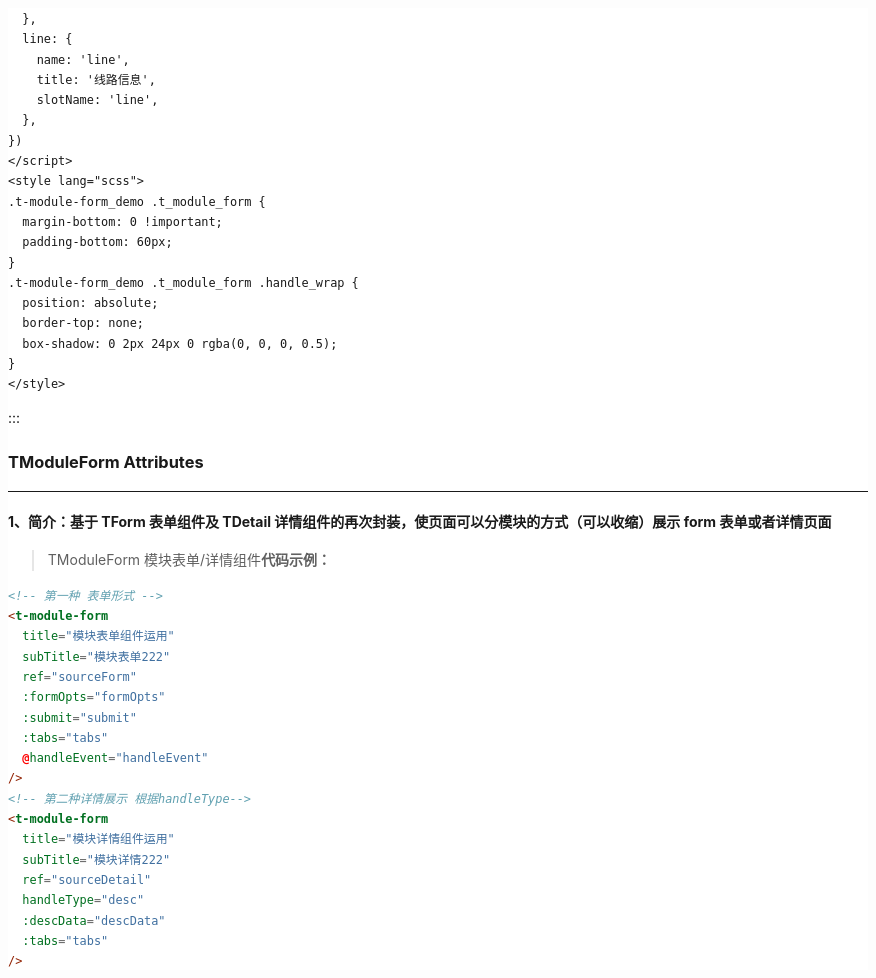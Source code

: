 ```vue
  },
  line: {
    name: 'line',
    title: '线路信息',
    slotName: 'line',
  },
})
</script>
<style lang="scss">
.t-module-form_demo .t_module_form {
  margin-bottom: 0 !important;
  padding-bottom: 60px;
}
.t-module-form_demo .t_module_form .handle_wrap {
  position: absolute;
  border-top: none;
  box-shadow: 0 2px 24px 0 rgba(0, 0, 0, 0.5);
}
</style>
```

:::

### TModuleForm Attributes

---

#### 1、简介：基于 TForm 表单组件及 TDetail 详情组件的再次封装，使页面可以分模块的方式（可以收缩）展示 form 表单或者详情页面

> TModuleForm 模块表单/详情组件**代码示例：**

```html
<!-- 第一种 表单形式 -->
<t-module-form
  title="模块表单组件运用"
  subTitle="模块表单222"
  ref="sourceForm"
  :formOpts="formOpts"
  :submit="submit"
  :tabs="tabs"
  @handleEvent="handleEvent"
/>
<!-- 第二种详情展示 根据handleType-->
<t-module-form
  title="模块详情组件运用"
  subTitle="模块详情222"
  ref="sourceDetail"
  handleType="desc"
  :descData="descData"
  :tabs="tabs"
/>
```
